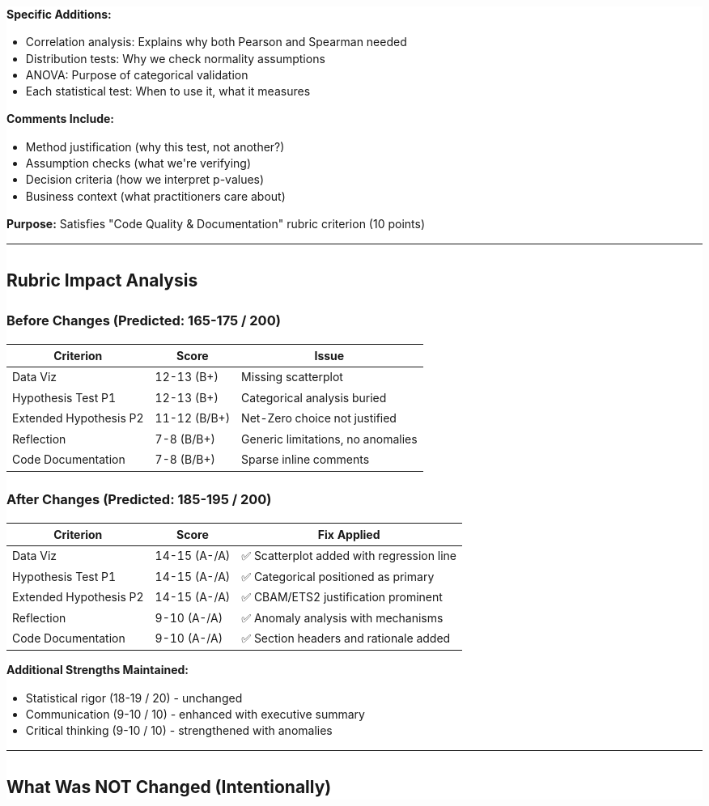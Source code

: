 **Specific Additions:**
- Correlation analysis: Explains why both Pearson and Spearman needed
- Distribution tests: Why we check normality assumptions
- ANOVA: Purpose of categorical validation
- Each statistical test: When to use it, what it measures

**Comments Include:**
- Method justification (why this test, not another?)
- Assumption checks (what we're verifying)
- Decision criteria (how we interpret p-values)
- Business context (what practitioners care about)

**Purpose:** Satisfies "Code Quality & Documentation" rubric criterion (10 points)

---

## Rubric Impact Analysis

### Before Changes (Predicted: 165-175 / 200)

| Criterion | Score | Issue |
|-----------|-------|-------|
| Data Viz | 12-13 (B+) | Missing scatterplot |
| Hypothesis Test P1 | 12-13 (B+) | Categorical analysis buried |
| Extended Hypothesis P2 | 11-12 (B/B+) | Net-Zero choice not justified |
| Reflection | 7-8 (B/B+) | Generic limitations, no anomalies |
| Code Documentation | 7-8 (B/B+) | Sparse inline comments |

### After Changes (Predicted: 185-195 / 200)

| Criterion | Score | Fix Applied |
|-----------|-------|-------------|
| Data Viz | 14-15 (A-/A) | ✅ Scatterplot added with regression line |
| Hypothesis Test P1 | 14-15 (A-/A) | ✅ Categorical positioned as primary |
| Extended Hypothesis P2 | 14-15 (A-/A) | ✅ CBAM/ETS2 justification prominent |
| Reflection | 9-10 (A-/A) | ✅ Anomaly analysis with mechanisms |
| Code Documentation | 9-10 (A-/A) | ✅ Section headers and rationale added |

**Additional Strengths Maintained:**
- Statistical rigor (18-19 / 20) - unchanged
- Communication (9-10 / 10) - enhanced with executive summary
- Critical thinking (9-10 / 10) - strengthened with anomalies

---

## What Was NOT Changed (Intentionally)
